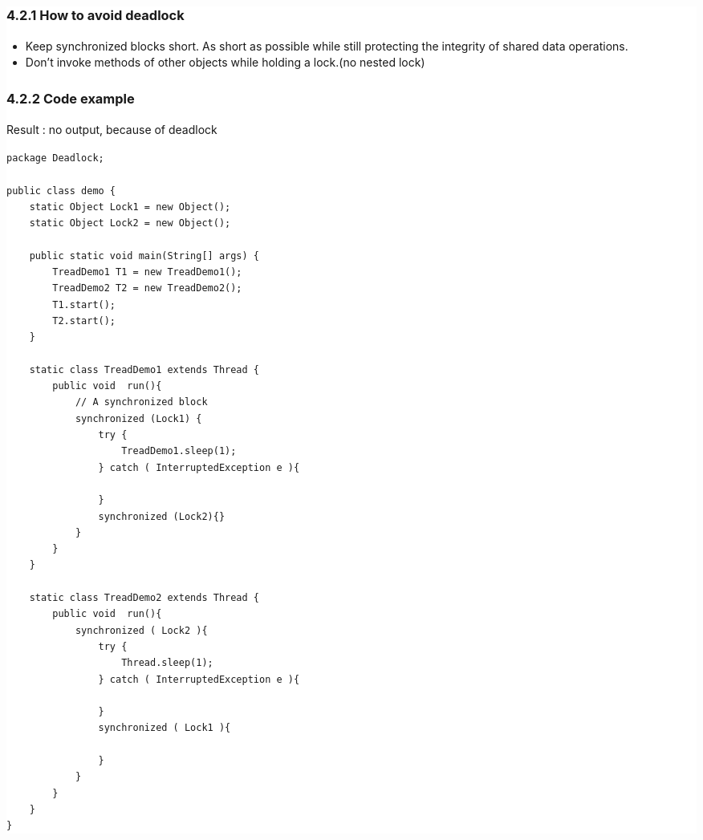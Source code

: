 ### 4.2.1 How to avoid deadlock
* Keep synchronized blocks short. As short as possible while still protecting the integrity of shared data operations.
* Don’t invoke methods of other objects while holding a lock.(no nested lock)

### 4.2.2 Code example
Result : no output, because of deadlock

```
package Deadlock;

public class demo {
    static Object Lock1 = new Object();
    static Object Lock2 = new Object();

    public static void main(String[] args) {
        TreadDemo1 T1 = new TreadDemo1();
        TreadDemo2 T2 = new TreadDemo2();
        T1.start();
        T2.start();
    }

    static class TreadDemo1 extends Thread {
        public void  run(){
            // A synchronized block
            synchronized (Lock1) {
                try {
                    TreadDemo1.sleep(1);
                } catch ( InterruptedException e ){

                }
                synchronized (Lock2){}
            }
        }
    }

    static class TreadDemo2 extends Thread {
        public void  run(){
            synchronized ( Lock2 ){
                try {
                    Thread.sleep(1);
                } catch ( InterruptedException e ){

                }
                synchronized ( Lock1 ){

                }
            }
        }
    }
}

```
